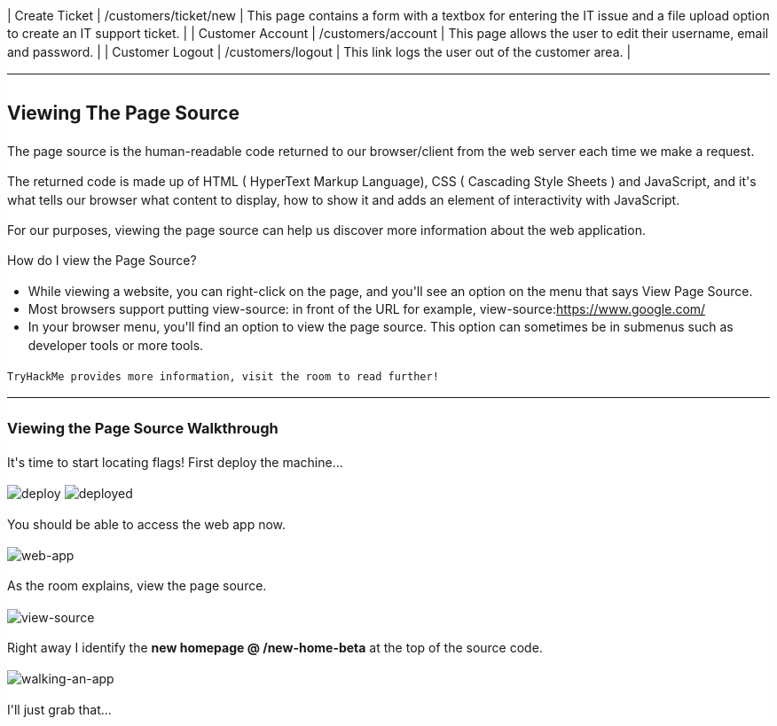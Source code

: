 | Create Ticket | /customers/ticket/new | This page contains a form with a textbox for entering the IT issue and a file upload option to create an IT support ticket. |
| Customer Account | /customers/account | This page allows the user to edit their username, email and password. |
| Customer Logout | /customers/logout | This link logs the user out of the customer area. |

---

## Viewing The Page Source

The page source is the human-readable code returned to our browser/client from the web server each time we make a request.

The returned code is made up of HTML ( HyperText Markup Language), CSS ( Cascading Style Sheets ) and JavaScript, and it's what tells our browser what content to display, how to show it and adds an element of interactivity with JavaScript.

For our purposes, viewing the page source can help us discover more information about the web application.

How do I view the Page Source?

- While viewing a website, you can right-click on the page, and you'll see an option on the menu that says View Page Source.
- Most browsers support putting view-source: in front of the URL for example, view-source:https://www.google.com/
- In your browser menu, you'll find an option to view the page source. This option can sometimes be in submenus such as developer tools or more tools.

`TryHackMe provides more information, visit the room to read further!`

---

### Viewing the Page Source Walkthrough

It's time to start locating flags! First deploy the machine...

<img align="center" src="https://raw.githubusercontent.com/n1ghtx0w1/Walking-an-app/main/deploy-machine.png" alt="deploy" width="600" height="300">

<img align="center" src="https://raw.githubusercontent.com/n1ghtx0w1/Walking-an-app/main/walking-an-app-1.png" alt="deployed" width="600" height="300">

You should be able to access the web app now.

<img align="center" src="https://raw.githubusercontent.com/n1ghtx0w1/Walking-an-app/main/walking-an-app-2.png" alt="web-app" width="600" height="300">

As the room explains, view the page source.

<img align="center" src="https://raw.githubusercontent.com/n1ghtx0w1/Walking-an-app/main/walking-an-app-3.png" alt="view-source" width="600" height="300">

Right away I identify the **new homepage @ /new-home-beta** at the top of the source code.

<img align="center" src="https://raw.githubusercontent.com/n1ghtx0w1/Walking-an-app/main/walking-an-app-4.png" alt="walking-an-app" width="600" height="300">

I'll just grab that...
